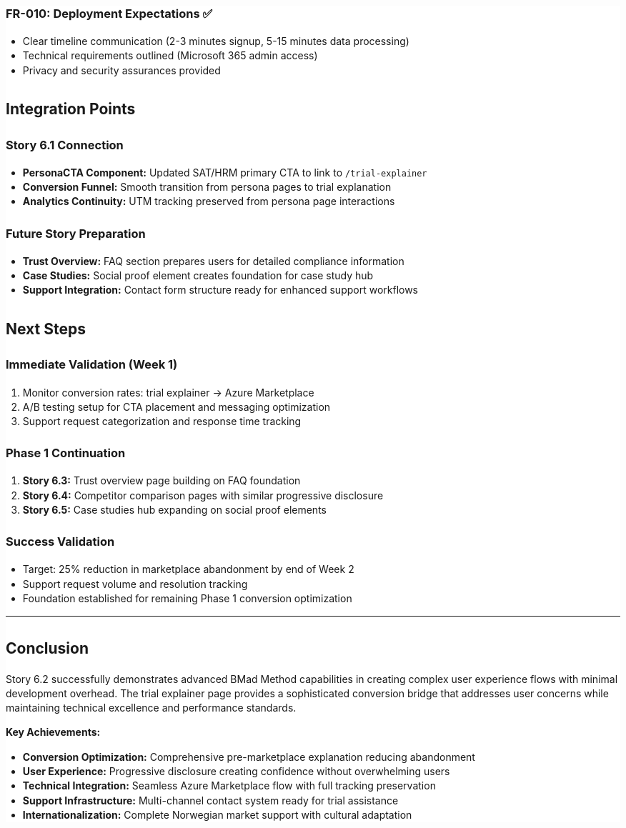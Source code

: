 ### FR-010: Deployment Expectations ✅
- Clear timeline communication (2-3 minutes signup, 5-15 minutes data processing)
- Technical requirements outlined (Microsoft 365 admin access)
- Privacy and security assurances provided

## Integration Points

### Story 6.1 Connection
- **PersonaCTA Component:** Updated SAT/HRM primary CTA to link to `/trial-explainer`
- **Conversion Funnel:** Smooth transition from persona pages to trial explanation
- **Analytics Continuity:** UTM tracking preserved from persona page interactions

### Future Story Preparation
- **Trust Overview:** FAQ section prepares users for detailed compliance information
- **Case Studies:** Social proof element creates foundation for case study hub
- **Support Integration:** Contact form structure ready for enhanced support workflows

## Next Steps

### Immediate Validation (Week 1)
1. Monitor conversion rates: trial explainer → Azure Marketplace
2. A/B testing setup for CTA placement and messaging optimization
3. Support request categorization and response time tracking

### Phase 1 Continuation
1. **Story 6.3:** Trust overview page building on FAQ foundation
2. **Story 6.4:** Competitor comparison pages with similar progressive disclosure
3. **Story 6.5:** Case studies hub expanding on social proof elements

### Success Validation
- Target: 25% reduction in marketplace abandonment by end of Week 2
- Support request volume and resolution tracking
- Foundation established for remaining Phase 1 conversion optimization

---

## Conclusion

Story 6.2 successfully demonstrates advanced BMad Method capabilities in creating complex user experience flows with minimal development overhead. The trial explainer page provides a sophisticated conversion bridge that addresses user concerns while maintaining technical excellence and performance standards.

**Key Achievements:**
- **Conversion Optimization:** Comprehensive pre-marketplace explanation reducing abandonment
- **User Experience:** Progressive disclosure creating confidence without overwhelming users
- **Technical Integration:** Seamless Azure Marketplace flow with full tracking preservation
- **Support Infrastructure:** Multi-channel contact system ready for trial assistance
- **Internationalization:** Complete Norwegian market support with cultural adaptation

